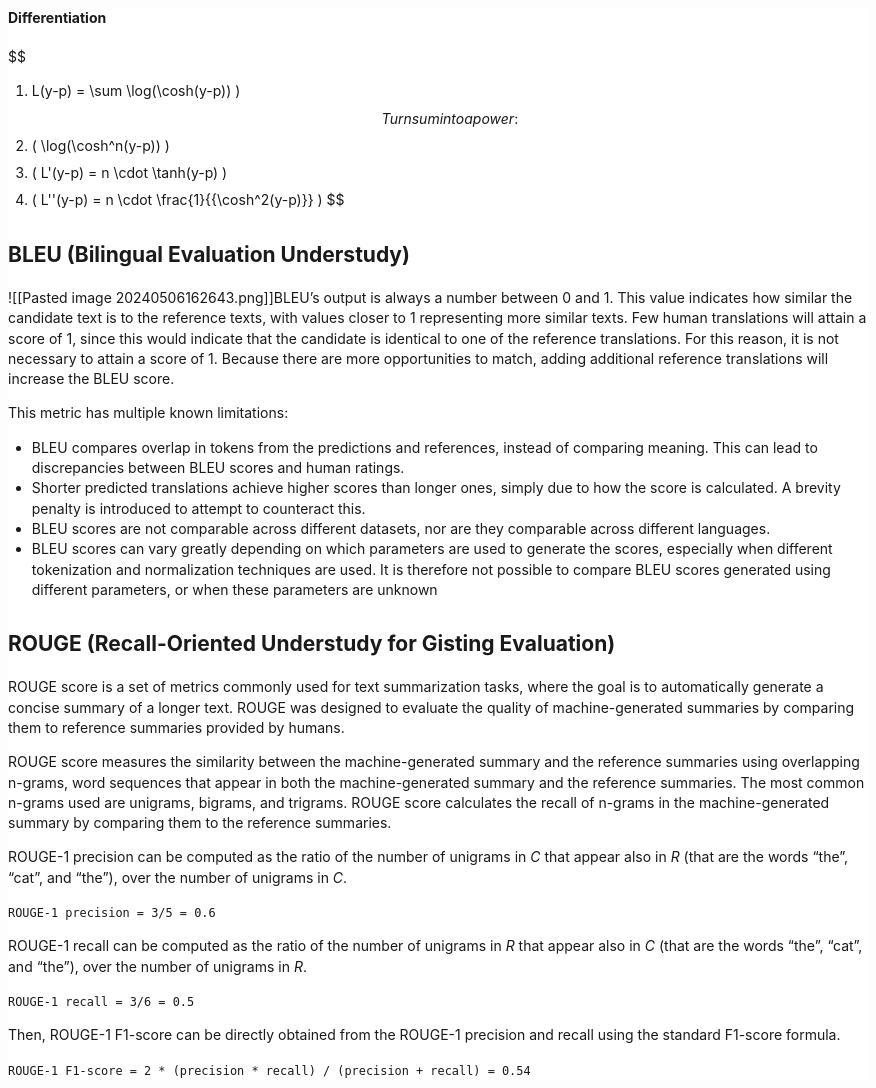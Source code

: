 #### Differentiation

$$
1. L(y-p) = \sum \log(\cosh(y-p)) )
$$
Turn sum into a power:
$$
2. ( \log(\cosh^n(y-p)) )
$$
$$
3. ( L'(y-p) = n \cdot \tanh(y-p) )
$$
$$
4. ( L''(y-p) = n \cdot \frac{1}{{\cosh^2(y-p)}} )
$$


## BLEU (Bilingual Evaluation Understudy)
![[Pasted image 20240506162643.png]]BLEU’s output is always a number between 0 and 1. This value indicates how similar the candidate text is to the reference texts, with values closer to 1 representing more similar texts. Few human translations will attain a score of 1, since this would indicate that the candidate is identical to one of the reference translations. For this reason, it is not necessary to attain a score of 1. Because there are more opportunities to match, adding additional reference translations will increase the BLEU score.

This metric has multiple known limitations:

- BLEU compares overlap in tokens from the predictions and references, instead of comparing meaning. This can lead to discrepancies between BLEU scores and human ratings.
- Shorter predicted translations achieve higher scores than longer ones, simply due to how the score is calculated. A brevity penalty is introduced to attempt to counteract this.
- BLEU scores are not comparable across different datasets, nor are they comparable across different languages.
- BLEU scores can vary greatly depending on which parameters are used to generate the scores, especially when different tokenization and normalization techniques are used. It is therefore not possible to compare BLEU scores generated using different parameters, or when these parameters are unknown

## ROUGE (Recall-Oriented Understudy for Gisting Evaluation)
ROUGE score is a set of metrics commonly used for text summarization tasks, where the goal is to automatically generate a concise summary of a longer text. ROUGE was designed to evaluate the quality of machine-generated summaries by comparing them to reference summaries provided by humans.

ROUGE score measures the similarity between the machine-generated summary and the reference summaries using overlapping n-grams, word sequences that appear in both the machine-generated summary and the reference summaries. The most common n-grams used are unigrams, bigrams, and trigrams. ROUGE score calculates the recall of n-grams in the machine-generated summary by comparing them to the reference summaries.

ROUGE-1 precision can be computed as the ratio of the number of unigrams in _C_ that appear also in _R_ (that are the words “the”, “cat”, and “the”), over the number of unigrams in _C_.

```
ROUGE-1 precision = 3/5 = 0.6
```
ROUGE-1 recall can be computed as the ratio of the number of unigrams in _R_ that appear also in _C_ (that are the words “the”, “cat”, and “the”), over the number of unigrams in _R_.
```
ROUGE-1 recall = 3/6 = 0.5
```
Then, ROUGE-1 F1-score can be directly obtained from the ROUGE-1 precision and recall using the standard F1-score formula.
```
ROUGE-1 F1-score = 2 * (precision * recall) / (precision + recall) = 0.54
```
